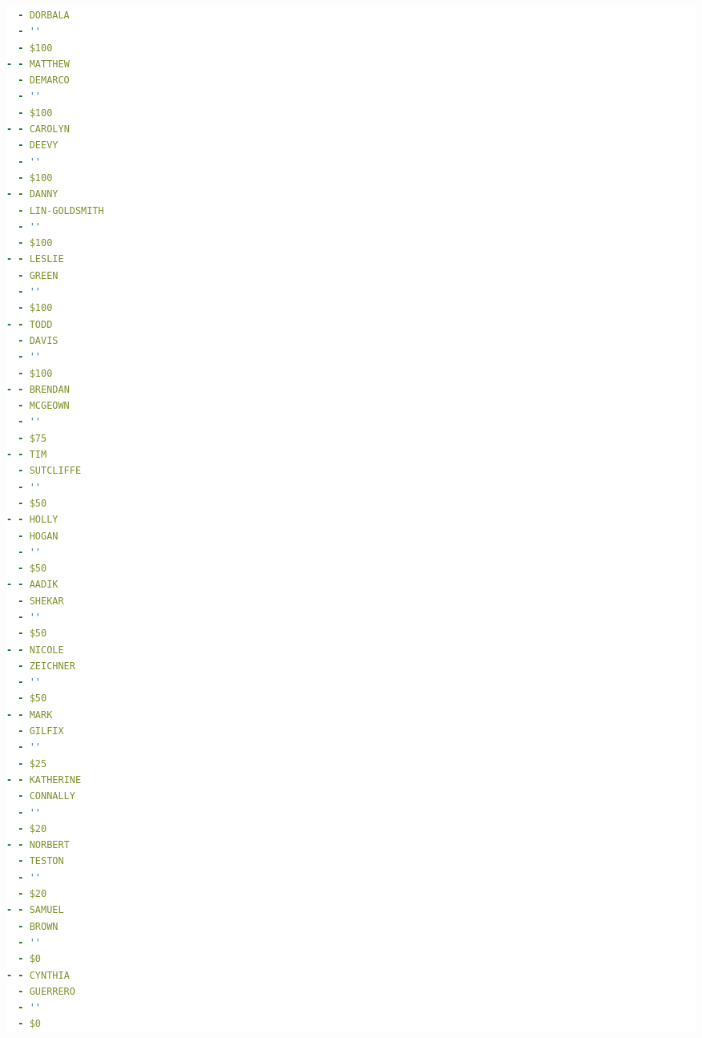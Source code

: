 ```yaml
  - DORBALA
  - ''
  - $100
- - MATTHEW
  - DEMARCO
  - ''
  - $100
- - CAROLYN
  - DEEVY
  - ''
  - $100
- - DANNY
  - LIN-GOLDSMITH
  - ''
  - $100
- - LESLIE
  - GREEN
  - ''
  - $100
- - TODD
  - DAVIS
  - ''
  - $100
- - BRENDAN
  - MCGEOWN
  - ''
  - $75
- - TIM
  - SUTCLIFFE
  - ''
  - $50
- - HOLLY
  - HOGAN
  - ''
  - $50
- - AADIK
  - SHEKAR
  - ''
  - $50
- - NICOLE
  - ZEICHNER
  - ''
  - $50
- - MARK
  - GILFIX
  - ''
  - $25
- - KATHERINE
  - CONNALLY
  - ''
  - $20
- - NORBERT
  - TESTON
  - ''
  - $20
- - SAMUEL
  - BROWN
  - ''
  - $0
- - CYNTHIA
  - GUERRERO
  - ''
  - $0
```